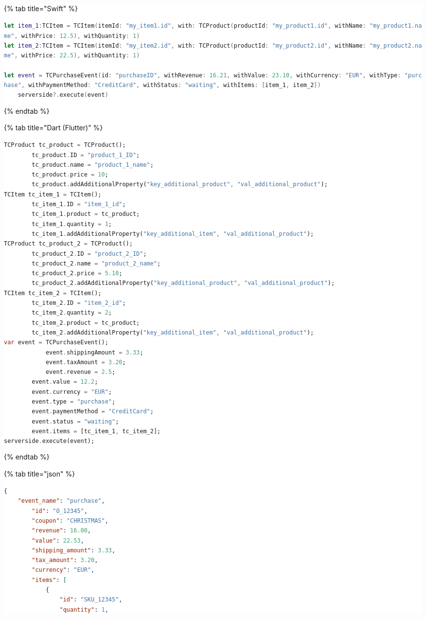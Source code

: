 {% tab title="Swift" %}
```swift
let item_1:TCItem = TCItem(itemId: "my_item1.id", with: TCProduct(productId: "my_product1.id", withName: "my_product1.name", withPrice: 12.5), withQuantity: 1)
let item_2:TCItem = TCItem(itemId: "my_item2.id", with: TCProduct(productId: "my_product2.id", withName: "my_product2.name", withPrice: 22.5), withQuantity: 1)

let event = TCPurchaseEvent(id: "purchaseID", withRevenue: 16.21, withValue: 23.10, withCurrency: "EUR", withType: "purchase", withPaymentMethod: "CreditCard", withStatus: "waiting", withItems: [item_1, item_2])
	serverside?.execute(event)
```
{% endtab %}

{% tab title="Dart (Flutter)" %}
```dart
TCProduct tc_product = TCProduct();
		tc_product.ID = "product_1_ID";
		tc_product.name = "product_1_name";
		tc_product.price = 10;
		tc_product.addAdditionalProperty("key_additional_product", "val_additional_product");
TCItem tc_item_1 = TCItem();
		tc_item_1.ID = "item_1_id";
		tc_item_1.product = tc_product;
		tc_item_1.quantity = 1;
		tc_item_1.addAdditionalProperty("key_additional_item", "val_additional_product");
TCProduct tc_product_2 = TCProduct();
		tc_product_2.ID = "product_2_ID";
		tc_product_2.name = "product_2_name";
		tc_product_2.price = 5.10;
		tc_product_2.addAdditionalProperty("key_additional_product", "val_additional_product");
TCItem tc_item_2 = TCItem();
		tc_item_2.ID = "item_2_id";
		tc_item_2.quantity = 2;
		tc_item_2.product = tc_product;
		tc_item_2.addAdditionalProperty("key_additional_item", "val_additional_product");
var event = TCPurchaseEvent();
    		event.shippingAmount = 3.33;
    		event.taxAmount = 3.20;
    		event.revenue = 2.5;
		event.value = 12.2;
		event.currency = "EUR";
		event.type = "purchase";
		event.paymentMethod = "CreditCard";
		event.status = "waiting";
		event.items = [tc_item_1, tc_item_2];
serverside.execute(event);
```
{% endtab %}

{% tab title="json" %}
```json
{
    "event_name": "purchase",
        "id": "O_12345",
        "coupon": "CHRISTMAS",
        "revenue": 16.00,
        "value": 22.53,
        "shipping_amount": 3.33,
        "tax_amount": 3.20,
        "currency": "EUR",
        "items": [
            {
                "id": "SKU_12345",
                "quantity": 1,
```